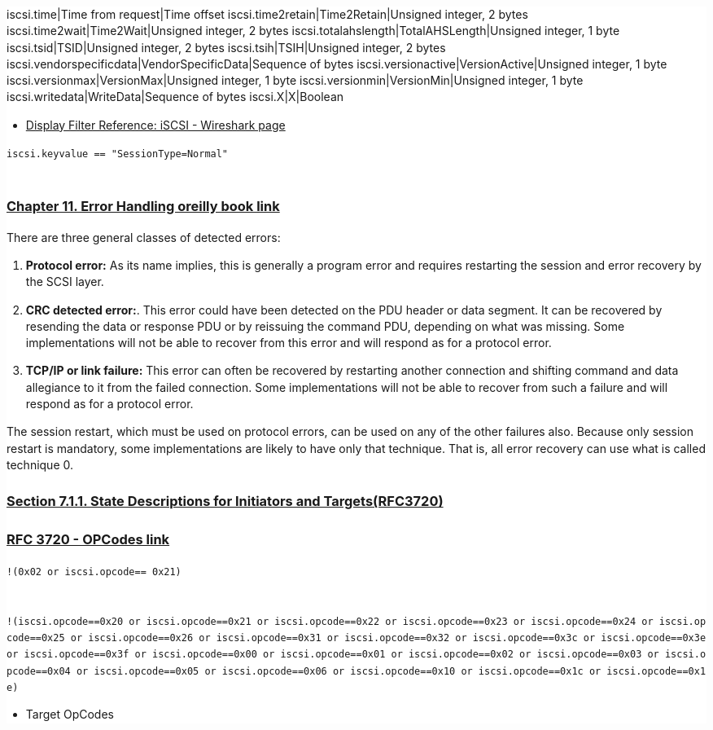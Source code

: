 iscsi.time|Time from request|Time offset
iscsi.time2retain|Time2Retain|Unsigned integer, 2 bytes
iscsi.time2wait|Time2Wait|Unsigned integer, 2 bytes
iscsi.totalahslength|TotalAHSLength|Unsigned integer, 1 byte
iscsi.tsid|TSID|Unsigned integer, 2 bytes
iscsi.tsih|TSIH|Unsigned integer, 2 bytes
iscsi.vendorspecificdata|VendorSpecificData|Sequence of bytes
iscsi.versionactive|VersionActive|Unsigned integer, 1 byte
iscsi.versionmax|VersionMax|Unsigned integer, 1 byte
iscsi.versionmin|VersionMin|Unsigned integer, 1 byte
iscsi.writedata|WriteData|Sequence of bytes
iscsi.X|X|Boolean



* [Display Filter Reference: iSCSI - Wireshark page](https://www.wireshark.org/docs/dfref/i/iscsi.html)

```
iscsi.keyvalue == "SessionType=Normal"


```


 ### [Chapter 11. Error Handling oreilly book link](https://learning.oreilly.com/library/view/iscsi-the-universal/020178419X/ch11.xhtml)

There are three general classes of detected errors:

1. **Protocol error:**  As its name implies, this is generally a program error and requires restarting the session and error recovery by the SCSI layer.

2. **CRC detected error:**. This error could have been detected on the PDU header or data segment. It can be recovered by resending the data or response PDU or by reissuing the command PDU, depending on what was missing. Some implementations will not be able to recover from this error and will respond as for a protocol error.

3. **TCP/IP or link failure:** This error can often be recovered by restarting another connection and shifting command and data allegiance to it from the failed connection. Some implementations will not be able to recover from such a failure and will respond as for a protocol error.

The session restart, which must be used on protocol errors, can be used on any of the other failures also. Because only session restart is mandatory, some implementations are likely to have only that technique. That is, all error recovery can use what is called technique 0.

 ### [Section 7.1.1.  State Descriptions for Initiators and Targets(RFC3720)](https://tools.ietf.org/html/rfc3720#section-7.1.1)


 ### [RFC 3720 - OPCodes link](https://tools.ietf.org/html/rfc3720#section-10.2.1.2)

```
!(0x02 or iscsi.opcode== 0x21) 


!(iscsi.opcode==0x20 or iscsi.opcode==0x21 or iscsi.opcode==0x22 or iscsi.opcode==0x23 or iscsi.opcode==0x24 or iscsi.opcode==0x25 or iscsi.opcode==0x26 or iscsi.opcode==0x31 or iscsi.opcode==0x32 or iscsi.opcode==0x3c or iscsi.opcode==0x3e or iscsi.opcode==0x3f or iscsi.opcode==0x00 or iscsi.opcode==0x01 or iscsi.opcode==0x02 or iscsi.opcode==0x03 or iscsi.opcode==0x04 or iscsi.opcode==0x05 or iscsi.opcode==0x06 or iscsi.opcode==0x10 or iscsi.opcode==0x1c or iscsi.opcode==0x1e)

```
* Target OpCodes 
